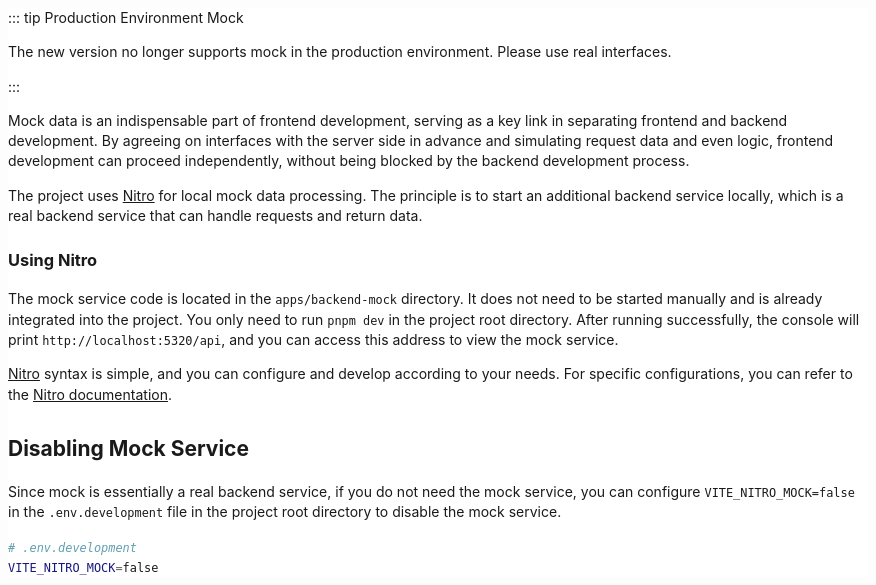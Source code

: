 ::: tip Production Environment Mock

The new version no longer supports mock in the production environment. Please use real interfaces.

:::

Mock data is an indispensable part of frontend development, serving as a key link in separating frontend and backend development. By agreeing on interfaces with the server side in advance and simulating request data and even logic, frontend development can proceed independently, without being blocked by the backend development process.

The project uses [Nitro](https://nitro.unjs.io/) for local mock data processing. The principle is to start an additional backend service locally, which is a real backend service that can handle requests and return data.

### Using Nitro

The mock service code is located in the `apps/backend-mock` directory. It does not need to be started manually and is already integrated into the project. You only need to run `pnpm dev` in the project root directory. After running successfully, the console will print `http://localhost:5320/api`, and you can access this address to view the mock service.

[Nitro](https://nitro.unjs.io/) syntax is simple, and you can configure and develop according to your needs. For specific configurations, you can refer to the [Nitro documentation](https://nitro.unjs.io/).

## Disabling Mock Service

Since mock is essentially a real backend service, if you do not need the mock service, you can configure `VITE_NITRO_MOCK=false` in the `.env.development` file in the project root directory to disable the mock service.

```bash
# .env.development
VITE_NITRO_MOCK=false
```
